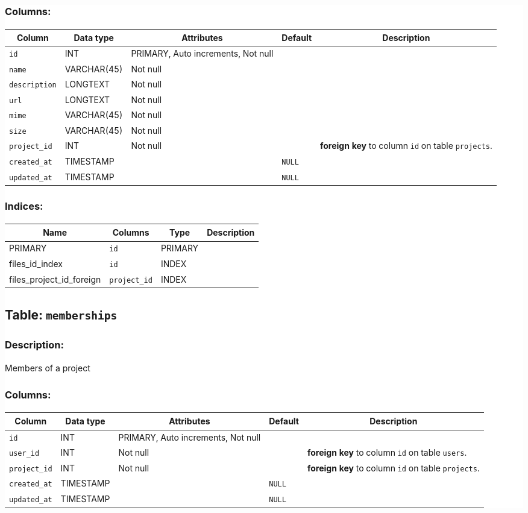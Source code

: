 
### Columns:

| Column | Data type | Attributes | Default | Description |
| --- | --- | --- | --- | ---  |
| `id` | INT | PRIMARY, Auto increments, Not null |   |   |
| `name` | VARCHAR(45) | Not null |   |   |
| `description` | LONGTEXT | Not null |   |   |
| `url` | LONGTEXT | Not null |   |   |
| `mime` | VARCHAR(45) | Not null |   |   |
| `size` | VARCHAR(45) | Not null |   |   |
| `project_id` | INT | Not null |   |  **foreign key** to column `id` on table `projects`. |
| `created_at` | TIMESTAMP |  | `NULL` |   |
| `updated_at` | TIMESTAMP |  | `NULL` |   |


### Indices:

| Name | Columns | Type | Description |
| --- | --- | --- | --- |
| PRIMARY | `id` | PRIMARY |   |
| files_id_index | `id` | INDEX |   |
| files_project_id_foreign | `project_id` | INDEX |   |


## Table: `memberships`

### Description:
Members of a project  


### Columns:

| Column | Data type | Attributes | Default | Description |
| --- | --- | --- | --- | ---  |
| `id` | INT | PRIMARY, Auto increments, Not null |   |   |
| `user_id` | INT | Not null |   |  **foreign key** to column `id` on table `users`. |
| `project_id` | INT | Not null |   |  **foreign key** to column `id` on table `projects`. |
| `created_at` | TIMESTAMP |  | `NULL` |   |
| `updated_at` | TIMESTAMP |  | `NULL` |   |
